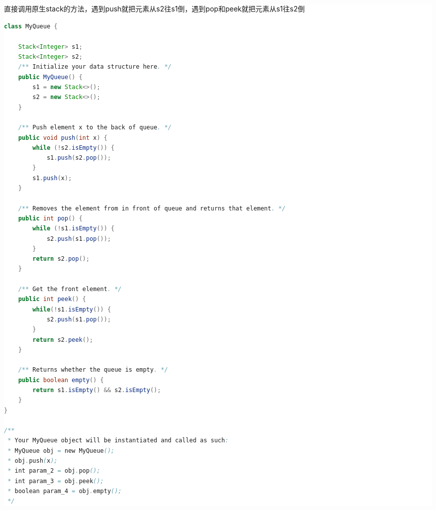 直接调用原生stack的方法，遇到push就把元素从s2往s1倒，遇到pop和peek就把元素从s1往s2倒

```java
class MyQueue {

    Stack<Integer> s1;
    Stack<Integer> s2;
    /** Initialize your data structure here. */
    public MyQueue() {
        s1 = new Stack<>();
        s2 = new Stack<>();
    }
    
    /** Push element x to the back of queue. */
    public void push(int x) {
        while (!s2.isEmpty()) {
            s1.push(s2.pop());
        }
        s1.push(x);
    }
    
    /** Removes the element from in front of queue and returns that element. */
    public int pop() {
        while (!s1.isEmpty()) {
            s2.push(s1.pop());
        }
        return s2.pop();
    }
    
    /** Get the front element. */
    public int peek() {
        while(!s1.isEmpty()) {
            s2.push(s1.pop());
        }
        return s2.peek();
    }
    
    /** Returns whether the queue is empty. */
    public boolean empty() {
        return s1.isEmpty() && s2.isEmpty();
    }
}

/**
 * Your MyQueue object will be instantiated and called as such:
 * MyQueue obj = new MyQueue();
 * obj.push(x);
 * int param_2 = obj.pop();
 * int param_3 = obj.peek();
 * boolean param_4 = obj.empty();
 */
```
